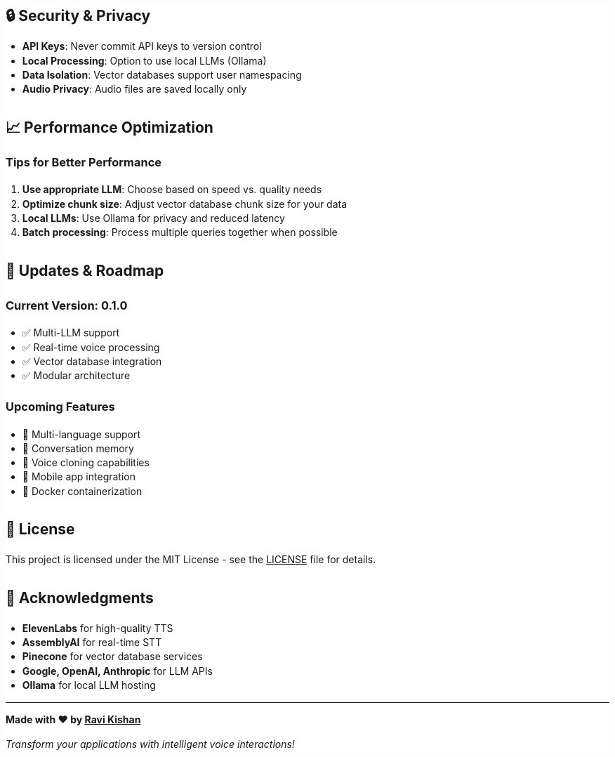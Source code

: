 ## 🔒 Security & Privacy

- **API Keys**: Never commit API keys to version control
- **Local Processing**: Option to use local LLMs (Ollama)
- **Data Isolation**: Vector databases support user namespacing
- **Audio Privacy**: Audio files are saved locally only

## 📈 Performance Optimization

### Tips for Better Performance
1. **Use appropriate LLM**: Choose based on speed vs. quality needs
2. **Optimize chunk size**: Adjust vector database chunk size for your data
3. **Local LLMs**: Use Ollama for privacy and reduced latency
4. **Batch processing**: Process multiple queries together when possible

## 🔄 Updates & Roadmap

### Current Version: 0.1.0
- ✅ Multi-LLM support
- ✅ Real-time voice processing
- ✅ Vector database integration
- ✅ Modular architecture

### Upcoming Features
- 🔮 Multi-language support
- 🔮 Conversation memory
- 🔮 Voice cloning capabilities
- 🔮 Mobile app integration
- 🔮 Docker containerization

## 📝 License

This project is licensed under the MIT License - see the [LICENSE](LICENSE) file for details.

## 🙏 Acknowledgments

- **ElevenLabs** for high-quality TTS
- **AssemblyAI** for real-time STT
- **Pinecone** for vector database services
- **Google, OpenAI, Anthropic** for LLM APIs
- **Ollama** for local LLM hosting

---

**Made with ❤️ by [Ravi Kishan](https://github.com/kishanravi887321)**

*Transform your applications with intelligent voice interactions!*
